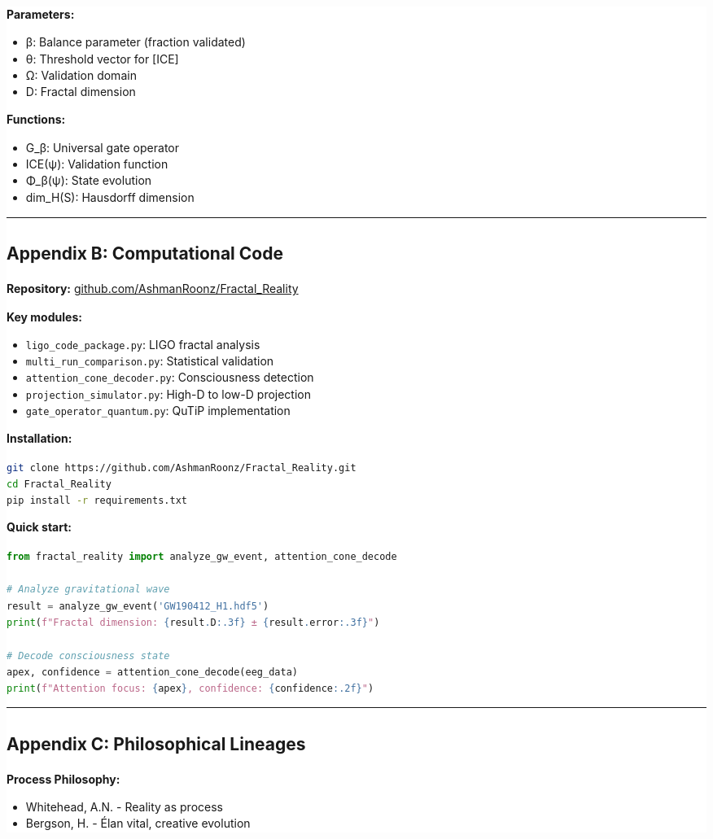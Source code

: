 **Parameters:**
- β: Balance parameter (fraction validated)
- θ: Threshold vector for [ICE]
- Ω: Validation domain
- D: Fractal dimension

**Functions:**
- G_β: Universal gate operator
- ICE(ψ): Validation function
- Φ_β(ψ): State evolution
- dim_H(S): Hausdorff dimension

---

## Appendix B: Computational Code

**Repository:** [github.com/AshmanRoonz/Fractal_Reality](https://github.com/AshmanRoonz/Fractal_Reality)

**Key modules:**
- `ligo_code_package.py`: LIGO fractal analysis
- `multi_run_comparison.py`: Statistical validation
- `attention_cone_decoder.py`: Consciousness detection
- `projection_simulator.py`: High-D to low-D projection
- `gate_operator_quantum.py`: QuTiP implementation

**Installation:**
```bash
git clone https://github.com/AshmanRoonz/Fractal_Reality.git
cd Fractal_Reality
pip install -r requirements.txt
```

**Quick start:**
```python
from fractal_reality import analyze_gw_event, attention_cone_decode

# Analyze gravitational wave
result = analyze_gw_event('GW190412_H1.hdf5')
print(f"Fractal dimension: {result.D:.3f} ± {result.error:.3f}")

# Decode consciousness state
apex, confidence = attention_cone_decode(eeg_data)
print(f"Attention focus: {apex}, confidence: {confidence:.2f}")
```

---

## Appendix C: Philosophical Lineages

**Process Philosophy:**
- Whitehead, A.N. - Reality as process
- Bergson, H. - Élan vital, creative evolution
